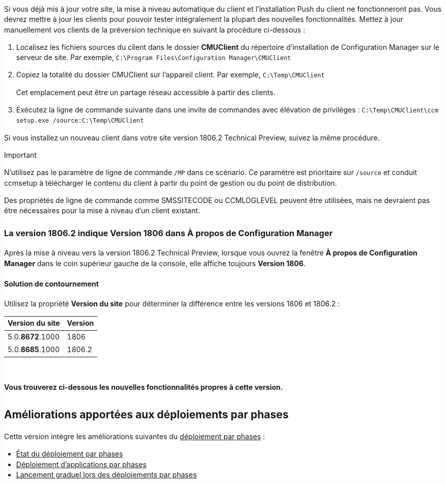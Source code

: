 Si vous déjà mis à jour votre site, la mise à niveau automatique du client et l’installation Push du client ne fonctionneront pas. Vous devrez mettre à jour les clients pour pouvoir tester intégralement la plupart des nouvelles fonctionnalités. Mettez à jour manuellement vos clients de la préversion technique en suivant la procédure ci-dessous :  

1. Localisez les fichiers sources du client dans le dossier **CMUClient** du répertoire d’installation de Configuration Manager sur le serveur de site. Par exemple, `C:\Program Files\Configuration Manager\CMUClient`  

2. Copiez la totalité du dossier CMUClient sur l’appareil client. Par exemple, `C:\Temp\CMUClient`  

    Cet emplacement peut être un partage réseau accessible à partir des clients.  

3. Exécutez la ligne de commande suivante dans une invite de commandes avec élévation de privilèges : `C:\Temp\CMUClient\ccmsetup.exe /source:C:\Temp\CMUClient`  

Si vous installez un nouveau client dans votre site version 1806.2 Technical Preview, suivez la même procédure. 

> [!Important]  
> N’utilisez pas le paramètre de ligne de commande `/MP` dans ce scénario. Ce paramètre est prioritaire sur `/source` et conduit ccmsetup à télécharger le contenu du client à partir du point de gestion ou du point de distribution.
> 
> Des propriétés de ligne de commande comme SMSSITECODE ou CCMLOGLEVEL peuvent être utilisées, mais ne devraient pas être nécessaires pour la mise à niveau d’un client existant. 


### <a name="ki_version"></a> La version 1806.2 indique Version 1806 dans À propos de Configuration Manager
 Après la mise à niveau vers la version 1806.2 Technical Preview, lorsque vous ouvrez la fenêtre **À propos de Configuration Manager** dans le coin supérieur gauche de la console, elle affiche toujours **Version 1806**. 

#### <a name="workaround"></a>Solution de contournement
Utilisez la propriété **Version du site** pour déterminer la différence entre les versions 1806 et 1806.2 :

| Version du site  | Version
|---------|---------|
| 5.0.**8672**.1000 | 1806 |
| 5.0.**8685**.1000 | 1806.2 |
 


</br>

**Vous trouverez ci-dessous les nouvelles fonctionnalités propres à cette version.**  


## <a name="bkmk_pod"></a> Améliorations apportées aux déploiements par phases

Cette version intègre les améliorations suivantes du [déploiement par phases](/sccm/osd/deploy-use/create-phased-deployment-for-task-sequence) :
- [État du déploiement par phases](#bkmk_pod-monitor)
- [Déploiement d’applications par phases](#bkmk_pod-app)
- [Lancement graduel lors des déploiements par phases](#bkmk_pod-throttle)
